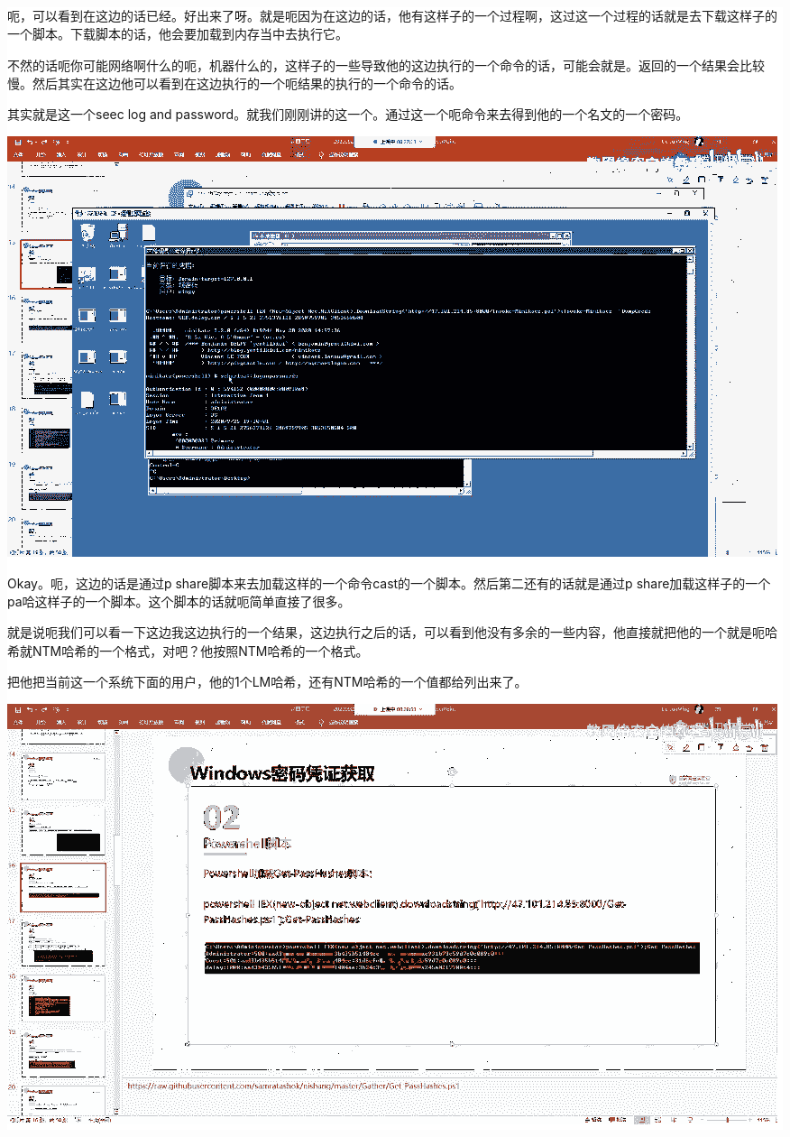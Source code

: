 呃，可以看到在这边的话已经。好出来了呀。就是呃因为在这边的话，他有这样子的一个过程啊，这过这一个过程的话就是去下载这样子的一个脚本。下载脚本的话，他会要加载到内存当中去执行它。

不然的话呃你可能网络啊什么的呃，机器什么的，这样子的一些导致他的这边执行的一个命令的话，可能会就是。返回的一个结果会比较慢。然后其实在这边他可以看到在这边执行的一个呃结果的执行的一个命令的话。

其实就是这一个seec log and password。就我们刚刚讲的这一个。通过这一个呃命令来去得到他的一个名文的一个密码。



![](img/02257b2088cbc1118f9758c1a8a27879_77.png)

Okay。呃，这边的话是通过p share脚本来去加载这样的一个命令cast的一个脚本。然后第二还有的话就是通过p share加载这样子的一个pa哈这样子的一个脚本。这个脚本的话就呃简单直接了很多。

就是说呃我们可以看一下这边我这边执行的一个结果，这边执行之后的话，可以看到他没有多余的一些内容，他直接就把他的一个就是呃哈希就NTM哈希的一个格式，对吧？他按照NTM哈希的一个格式。

把他把当前这一个系统下面的用户，他的1个LM哈希，还有NTM哈希的一个值都给列出来了。

![](img/02257b2088cbc1118f9758c1a8a27879_79.png)
